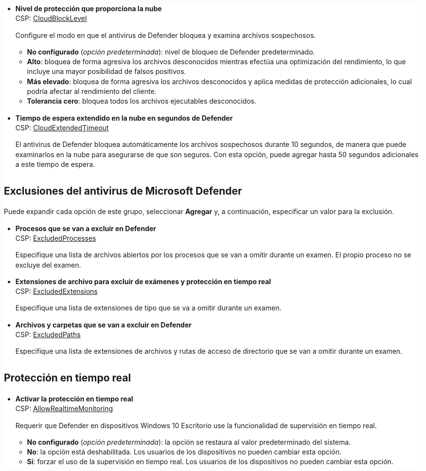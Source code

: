 - **Nivel de protección que proporciona la nube**  
  CSP: [CloudBlockLevel](https://docs.microsoft.com/windows/client-management/mdm/policy-csp-defender#defender-cloudblocklevel)

  Configure el modo en que el antivirus de Defender bloquea y examina archivos sospechosos.
  - **No configurado** (*opción predeterminada*): nivel de bloqueo de Defender predeterminado.
  - **Alto**: bloquea de forma agresiva los archivos desconocidos mientras efectúa una optimización del rendimiento, lo que incluye una mayor posibilidad de falsos positivos.
  - **Más elevado**: bloquea de forma agresiva los archivos desconocidos y aplica medidas de protección adicionales, lo cual podría afectar al rendimiento del cliente.
  - **Tolerancia cero**: bloquea todos los archivos ejecutables desconocidos.

- **Tiempo de espera extendido en la nube en segundos de Defender**  
  CSP: [CloudExtendedTimeout](https://docs.microsoft.com/windows/client-management/mdm/policy-csp-defender#defender-cloudextendedtimeout)

  El antivirus de Defender bloquea automáticamente los archivos sospechosos durante 10 segundos, de manera que puede examinarlos en la nube para asegurarse de que son seguros. Con esta opción, puede agregar hasta 50 segundos adicionales a este tiempo de espera.

## <a name="microsoft-defender-antivirus-exclusions"></a>Exclusiones del antivirus de Microsoft Defender

Puede expandir cada opción de este grupo, seleccionar **Agregar** y, a continuación, especificar un valor para la exclusión.

- **Procesos que se van a excluir en Defender**  
  CSP: [ExcludedProcesses](https://docs.microsoft.com/windows/client-management/mdm/policy-csp-defender#defender-excludedprocesses)

  Especifique una lista de archivos abiertos por los procesos que se van a omitir durante un examen. El propio proceso no se excluye del examen.

- **Extensiones de archivo para excluir de exámenes y protección en tiempo real**  
  CSP: [ExcludedExtensions](https://docs.microsoft.com/windows/client-management/mdm/policy-csp-defender#defender-excludedextensions)

  Especifique una lista de extensiones de tipo que se va a omitir durante un examen.

- **Archivos y carpetas que se van a excluir en Defender**  
  CSP: [ExcludedPaths](https://docs.microsoft.com/windows/client-management/mdm/policy-csp-defender#defender-excludedpaths)

  Especifique una lista de extensiones de archivos y rutas de acceso de directorio que se van a omitir durante un examen.

## <a name="real-time-protection"></a>Protección en tiempo real

- **Activar la protección en tiempo real**  
  CSP: [AllowRealtimeMonitoring](https://docs.microsoft.com/windows/client-management/mdm/policy-csp-defender#defender-allowrealtimemonitoring)

  Requerir que Defender en dispositivos Windows 10 Escritorio use la funcionalidad de supervisión en tiempo real.
  - **No configurado** (*opción predeterminada*): la opción se restaura al valor predeterminado del sistema.
  - **No**: la opción está deshabilitada. Los usuarios de los dispositivos no pueden cambiar esta opción.
  - **Sí**: forzar el uso de la supervisión en tiempo real. Los usuarios de los dispositivos no pueden cambiar esta opción.
